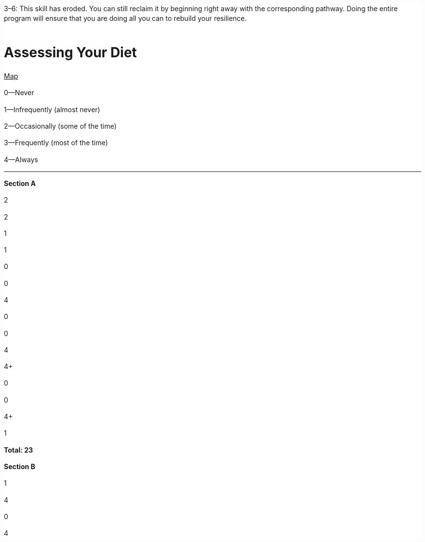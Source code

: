 3–6: This skill has eroded. You can still reclaim it by beginning right away with the corresponding pathway. Doing the entire program will ensure that you are doing all you can to rebuild your resilience.

# Assessing Your Diet

[Map](http://maps.google.com/maps?z=6&q=16.056879,120.453705)

0—Never

1—Infrequently (almost never)

2—Occasionally (some of the time)

3—Frequently (most of the time)

4—Always

---

**Section A**

2

2

1

1

0

0

4

0

0

4

4+

0

0

4+

1

**Total: 23**

**Section B**

1

4

0

4
